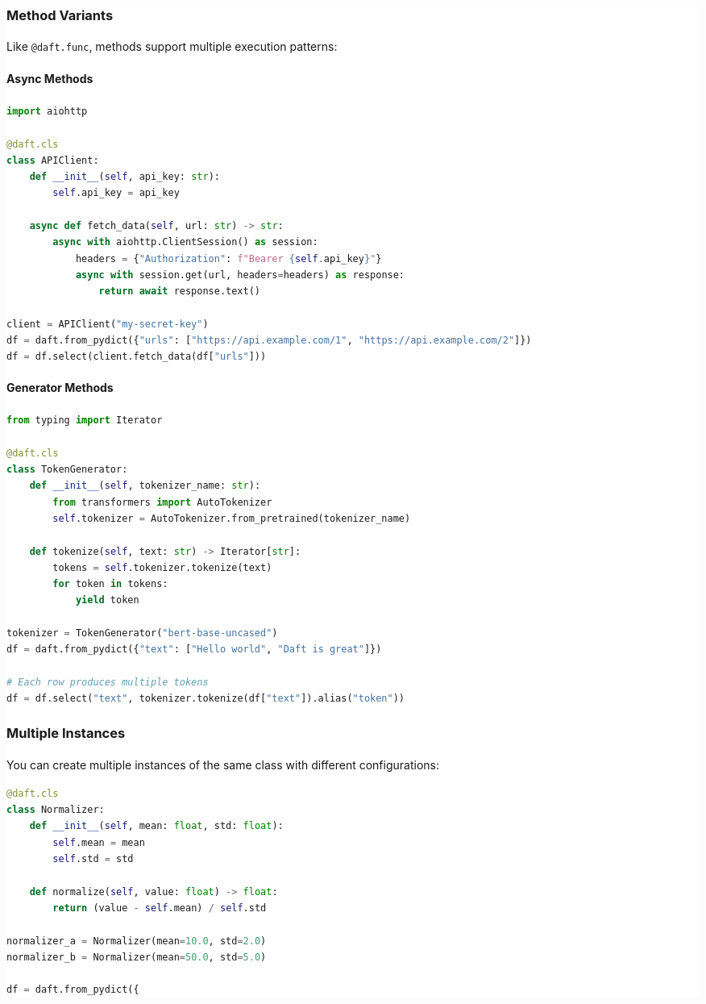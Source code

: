 ### Method Variants

Like `@daft.func`, methods support multiple execution patterns:

#### Async Methods

```python
import aiohttp

@daft.cls
class APIClient:
    def __init__(self, api_key: str):
        self.api_key = api_key

    async def fetch_data(self, url: str) -> str:
        async with aiohttp.ClientSession() as session:
            headers = {"Authorization": f"Bearer {self.api_key}"}
            async with session.get(url, headers=headers) as response:
                return await response.text()

client = APIClient("my-secret-key")
df = daft.from_pydict({"urls": ["https://api.example.com/1", "https://api.example.com/2"]})
df = df.select(client.fetch_data(df["urls"]))
```

#### Generator Methods

```python
from typing import Iterator

@daft.cls
class TokenGenerator:
    def __init__(self, tokenizer_name: str):
        from transformers import AutoTokenizer
        self.tokenizer = AutoTokenizer.from_pretrained(tokenizer_name)

    def tokenize(self, text: str) -> Iterator[str]:
        tokens = self.tokenizer.tokenize(text)
        for token in tokens:
            yield token

tokenizer = TokenGenerator("bert-base-uncased")
df = daft.from_pydict({"text": ["Hello world", "Daft is great"]})

# Each row produces multiple tokens
df = df.select("text", tokenizer.tokenize(df["text"]).alias("token"))
```

### Multiple Instances

You can create multiple instances of the same class with different configurations:

```python
@daft.cls
class Normalizer:
    def __init__(self, mean: float, std: float):
        self.mean = mean
        self.std = std

    def normalize(self, value: float) -> float:
        return (value - self.mean) / self.std

normalizer_a = Normalizer(mean=10.0, std=2.0)
normalizer_b = Normalizer(mean=50.0, std=5.0)

df = daft.from_pydict({
```